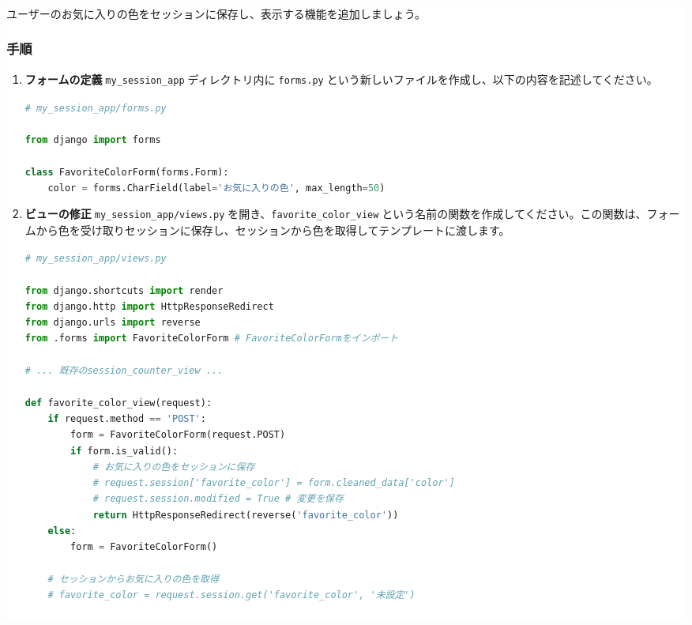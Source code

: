 ユーザーのお気に入りの色をセッションに保存し、表示する機能を追加しましょう。

### 手順

1.  **フォームの定義**
    `my_session_app` ディレクトリ内に `forms.py` という新しいファイルを作成し、以下の内容を記述してください。

    ```python
    # my_session_app/forms.py

    from django import forms

    class FavoriteColorForm(forms.Form):
        color = forms.CharField(label='お気に入りの色', max_length=50)
    ```

2.  **ビューの修正**
    `my_session_app/views.py` を開き、`favorite_color_view` という名前の関数を作成してください。この関数は、フォームから色を受け取りセッションに保存し、セッションから色を取得してテンプレートに渡します。

    ```python
    # my_session_app/views.py

    from django.shortcuts import render
    from django.http import HttpResponseRedirect
    from django.urls import reverse
    from .forms import FavoriteColorForm # FavoriteColorFormをインポート

    # ... 既存のsession_counter_view ...

    def favorite_color_view(request):
        if request.method == 'POST':
            form = FavoriteColorForm(request.POST)
            if form.is_valid():
                # お気に入りの色をセッションに保存
                # request.session['favorite_color'] = form.cleaned_data['color']
                # request.session.modified = True # 変更を保存
                return HttpResponseRedirect(reverse('favorite_color'))
        else:
            form = FavoriteColorForm()
        
        # セッションからお気に入りの色を取得
        # favorite_color = request.session.get('favorite_color', '未設定')
        
